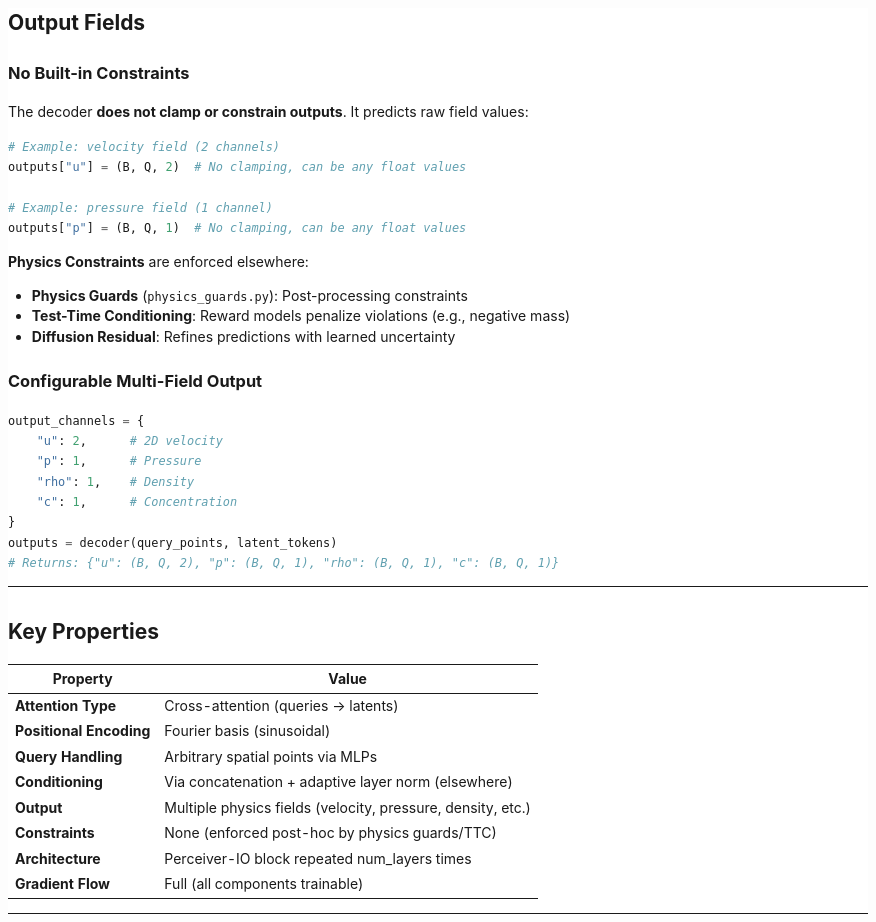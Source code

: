 
## Output Fields

### No Built-in Constraints

The decoder **does not clamp or constrain outputs**. It predicts raw field values:

```python
# Example: velocity field (2 channels)
outputs["u"] = (B, Q, 2)  # No clamping, can be any float values

# Example: pressure field (1 channel)
outputs["p"] = (B, Q, 1)  # No clamping, can be any float values
```

**Physics Constraints** are enforced elsewhere:
- **Physics Guards** (`physics_guards.py`): Post-processing constraints
- **Test-Time Conditioning**: Reward models penalize violations (e.g., negative mass)
- **Diffusion Residual**: Refines predictions with learned uncertainty

### Configurable Multi-Field Output

```python
output_channels = {
    "u": 2,      # 2D velocity
    "p": 1,      # Pressure
    "rho": 1,    # Density
    "c": 1,      # Concentration
}
outputs = decoder(query_points, latent_tokens)
# Returns: {"u": (B, Q, 2), "p": (B, Q, 1), "rho": (B, Q, 1), "c": (B, Q, 1)}
```

---

## Key Properties

| Property | Value |
|----------|-------|
| **Attention Type** | Cross-attention (queries → latents) |
| **Positional Encoding** | Fourier basis (sinusoidal) |
| **Query Handling** | Arbitrary spatial points via MLPs |
| **Conditioning** | Via concatenation + adaptive layer norm (elsewhere) |
| **Output** | Multiple physics fields (velocity, pressure, density, etc.) |
| **Constraints** | None (enforced post-hoc by physics guards/TTC) |
| **Architecture** | Perceiver-IO block repeated num_layers times |
| **Gradient Flow** | Full (all components trainable) |

---